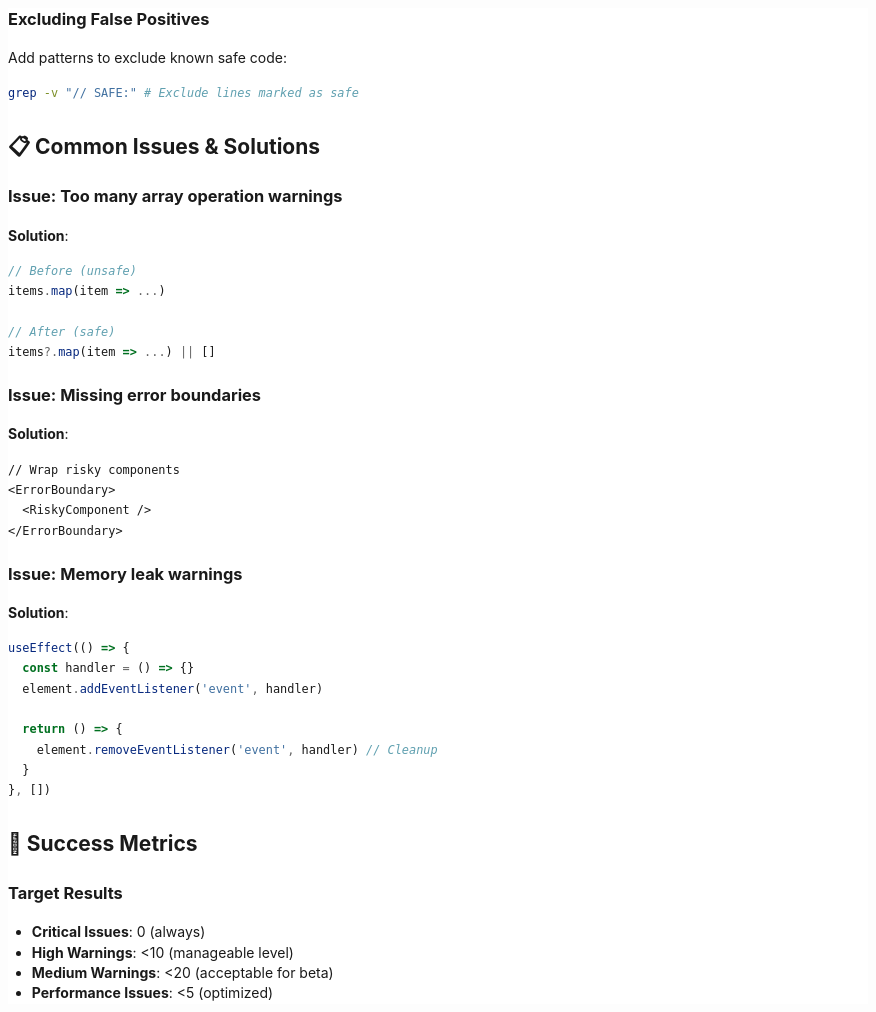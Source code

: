 ### **Excluding False Positives**

Add patterns to exclude known safe code:

```bash
grep -v "// SAFE:" # Exclude lines marked as safe
```

## 📋 **Common Issues & Solutions**

### **Issue**: Too many array operation warnings

**Solution**:

```typescript
// Before (unsafe)
items.map(item => ...)

// After (safe)
items?.map(item => ...) || []
```

### **Issue**: Missing error boundaries

**Solution**:

```tsx
// Wrap risky components
<ErrorBoundary>
  <RiskyComponent />
</ErrorBoundary>
```

### **Issue**: Memory leak warnings

**Solution**:

```typescript
useEffect(() => {
  const handler = () => {}
  element.addEventListener('event', handler)

  return () => {
    element.removeEventListener('event', handler) // Cleanup
  }
}, [])
```

## 🎯 **Success Metrics**

### **Target Results**

- **Critical Issues**: 0 (always)
- **High Warnings**: <10 (manageable level)
- **Medium Warnings**: <20 (acceptable for beta)
- **Performance Issues**: <5 (optimized)

